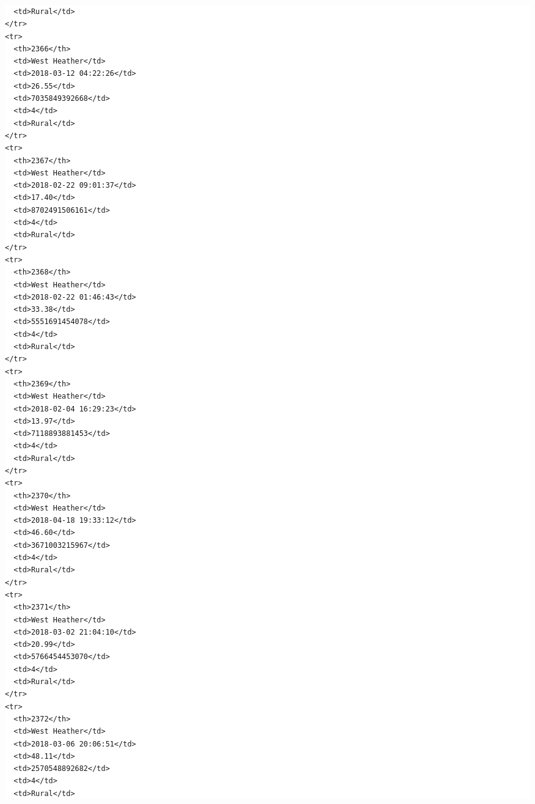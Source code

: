       <td>Rural</td>
    </tr>
    <tr>
      <th>2366</th>
      <td>West Heather</td>
      <td>2018-03-12 04:22:26</td>
      <td>26.55</td>
      <td>7035849392668</td>
      <td>4</td>
      <td>Rural</td>
    </tr>
    <tr>
      <th>2367</th>
      <td>West Heather</td>
      <td>2018-02-22 09:01:37</td>
      <td>17.40</td>
      <td>8702491506161</td>
      <td>4</td>
      <td>Rural</td>
    </tr>
    <tr>
      <th>2368</th>
      <td>West Heather</td>
      <td>2018-02-22 01:46:43</td>
      <td>33.38</td>
      <td>5551691454078</td>
      <td>4</td>
      <td>Rural</td>
    </tr>
    <tr>
      <th>2369</th>
      <td>West Heather</td>
      <td>2018-02-04 16:29:23</td>
      <td>13.97</td>
      <td>7118893881453</td>
      <td>4</td>
      <td>Rural</td>
    </tr>
    <tr>
      <th>2370</th>
      <td>West Heather</td>
      <td>2018-04-18 19:33:12</td>
      <td>46.60</td>
      <td>3671003215967</td>
      <td>4</td>
      <td>Rural</td>
    </tr>
    <tr>
      <th>2371</th>
      <td>West Heather</td>
      <td>2018-03-02 21:04:10</td>
      <td>20.99</td>
      <td>5766454453070</td>
      <td>4</td>
      <td>Rural</td>
    </tr>
    <tr>
      <th>2372</th>
      <td>West Heather</td>
      <td>2018-03-06 20:06:51</td>
      <td>48.11</td>
      <td>2570548892682</td>
      <td>4</td>
      <td>Rural</td>